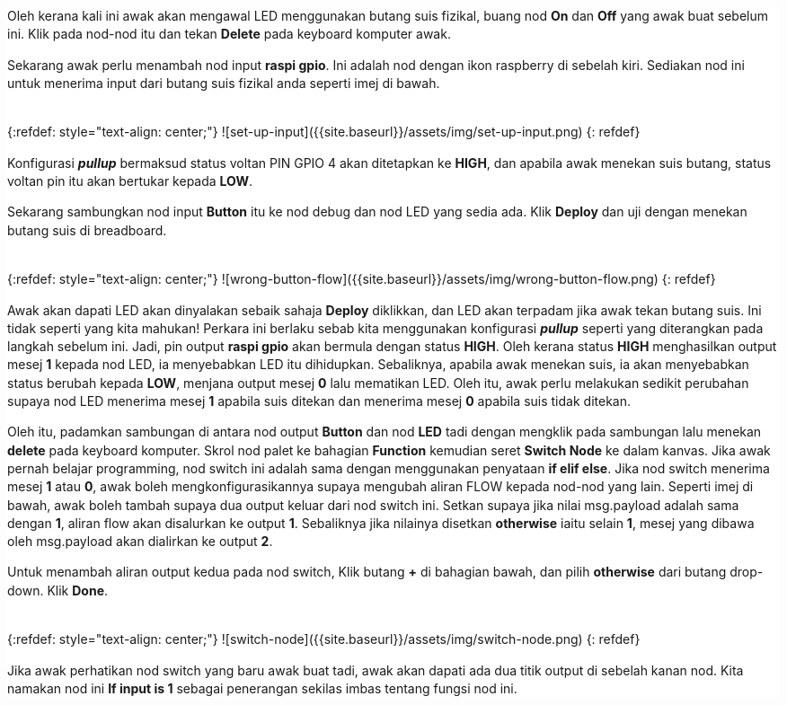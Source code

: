 Oleh kerana kali ini awak akan mengawal LED menggunakan butang suis fizikal, buang nod **On** dan **Off** yang awak buat sebelum ini. Klik pada nod-nod itu dan tekan **Delete** pada keyboard komputer awak.

Sekarang awak perlu menambah nod input **raspi gpio**. Ini adalah nod dengan ikon raspberry di sebelah kiri. Sediakan nod ini untuk menerima input dari butang suis fizikal anda seperti imej di bawah.

<br/>
{:refdef: style="text-align: center;"}
![set-up-input]({{site.baseurl}}/assets/img/set-up-input.png)
{: refdef}
<br/>

 Konfigurasi ***pullup*** bermaksud status voltan PIN GPIO 4 akan ditetapkan ke **HIGH**, dan apabila awak menekan suis butang, status voltan pin itu akan bertukar kepada **LOW**.

Sekarang sambungkan nod input **Button** itu ke nod debug dan nod LED yang sedia ada. Klik **Deploy** dan uji dengan menekan butang suis di breadboard.

<br/>
{:refdef: style="text-align: center;"}
![wrong-button-flow]({{site.baseurl}}/assets/img/wrong-button-flow.png)
{: refdef}
<br/>

Awak akan dapati LED akan dinyalakan sebaik sahaja **Deploy** diklikkan, dan LED akan terpadam jika awak tekan butang suis. Ini tidak seperti yang kita mahukan! Perkara ini berlaku sebab kita menggunakan konfigurasi ***pullup*** seperti yang diterangkan pada langkah sebelum ini. Jadi, pin output **raspi gpio** akan bermula dengan status **HIGH**. Oleh kerana status **HIGH** menghasilkan output mesej **1** kepada nod LED, ia menyebabkan LED itu dihidupkan. Sebaliknya, apabila awak menekan suis, ia akan menyebabkan status berubah kepada **LOW**, menjana output mesej **0** lalu mematikan LED. Oleh itu, awak perlu melakukan sedikit perubahan supaya nod LED menerima mesej **1** apabila suis ditekan dan menerima mesej **0** apabila suis tidak ditekan.

Oleh itu, padamkan sambungan di antara nod output **Button** dan nod **LED** tadi dengan mengklik pada sambungan lalu menekan **delete** pada keyboard komputer. Skrol nod palet ke bahagian **Function** kemudian seret **Switch Node** ke dalam kanvas. Jika awak pernah belajar programming, nod switch ini adalah sama dengan menggunakan penyataan **if elif else**. Jika nod switch menerima mesej **1** atau **0**, awak boleh mengkonfigurasikannya supaya mengubah aliran FLOW kepada nod-nod yang lain. Seperti imej di bawah, awak boleh tambah supaya dua output keluar dari nod switch ini. Setkan supaya jika nilai msg.payload adalah sama dengan **1**, aliran flow akan disalurkan ke output **1**. Sebaliknya jika nilainya disetkan **otherwise** iaitu selain **1**, mesej yang dibawa oleh msg.payload akan dialirkan ke output **2**. 

 Untuk menambah aliran output kedua pada nod switch, Klik butang **+** di bahagian bawah, dan pilih **otherwise** dari butang drop-down. Klik **Done**.

<br/>
{:refdef: style="text-align: center;"}
![switch-node]({{site.baseurl}}/assets/img/switch-node.png)
{: refdef}
<br/>

Jika awak perhatikan nod switch yang baru awak buat tadi, awak akan dapati ada dua titik output di sebelah kanan nod. Kita namakan nod ini **If input is 1** sebagai penerangan sekilas imbas tentang fungsi nod ini.
